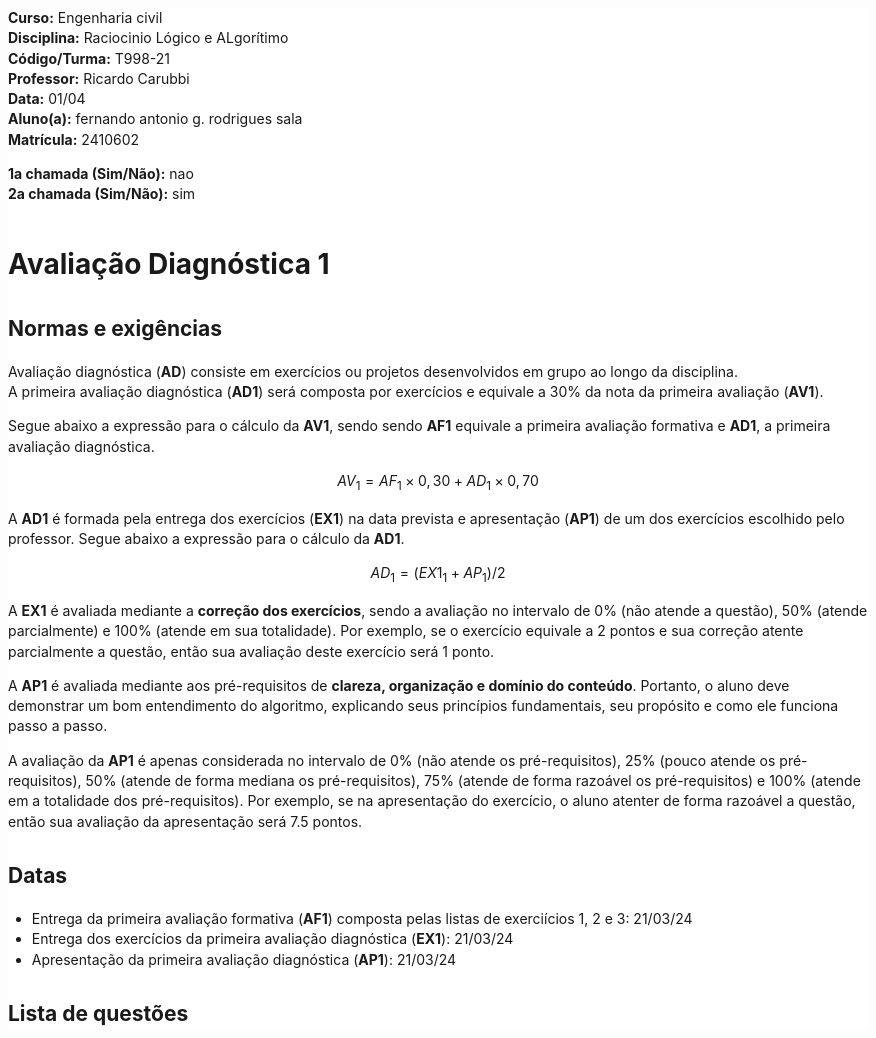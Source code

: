 
**Curso:** Engenharia civil <br>
**Disciplina:** Raciocinio Lógico e ALgorítimo <br>
**Código/Turma:** T998-21 <br>
**Professor:** Ricardo Carubbi <br>
**Data:** 01/04 <br>
**Aluno(a):** fernando antonio g. rodrigues sala<br>
**Matrícula:** 2410602 <br>

**1a chamada (Sim/Não):** nao <br>
**2a chamada (Sim/Não):** sim

# Avaliação Diagnóstica 1

## Normas e exigências

Avaliação diagnóstica (**AD**) consiste em exercícios ou projetos desenvolvidos em grupo ao longo da disciplina. <br>
A primeira avaliação diagnóstica (**AD1**) será composta por exercícios e equivale a 30% da nota da primeira avaliação (**AV1**).

Segue abaixo a expressão para o cálculo da **AV1**, sendo sendo **AF1** equivale a primeira avaliação formativa e **AD1**, a primeira avaliação diagnóstica.

$$AV_1 = AF_1 \times 0,30 + AD_1 \times 0,70$$

A **AD1** é formada pela entrega dos exercícios (**EX1**) na data prevista e apresentação (**AP1**) de um dos exercícios escolhido pelo professor.
Segue abaixo a expressão para o cálculo da **AD1**.

$$AD_1 = (EX1_1 + AP_1)/2 $$

A **EX1** é avaliada mediante a **correção dos exercícios**, sendo a avaliação no intervalo de 0% (não atende a questão), 50% (atende parcialmente) e 100% (atende em sua totalidade).
Por exemplo, se o exercício equivale a 2 pontos e sua correção atente parcialmente a questão, então sua avaliação deste exercício será 1 ponto.

A **AP1** é avaliada mediante aos pré-requisitos de **clareza, organização e domínio do conteúdo**. Portanto, o aluno deve demonstrar um bom entendimento do algoritmo, explicando seus princípios fundamentais, seu propósito e como ele funciona passo a passo. <br>

A avaliação da **AP1** é apenas considerada no intervalo de 0% (não atende os pré-requisitos), 25% (pouco atende os pré-requisitos), 50% (atende de forma mediana os pré-requisitos), 75% (atende de forma razoável os pré-requisitos) e 100% (atende em a totalidade dos pré-requisitos).
Por exemplo, se na apresentação do exercício, o aluno atenter de forma razoável a questão, então sua avaliação da apresentação será 7.5 pontos.

## Datas
- Entrega da primeira avaliação formativa (**AF1**) composta pelas listas de exerciícios 1, 2 e 3: 21/03/24
- Entrega dos exercícios da primeira avaliação diagnóstica (**EX1**): 21/03/24
- Apresentação da primeira avaliação diagnóstica (**AP1**): 21/03/24

## Lista de questões
